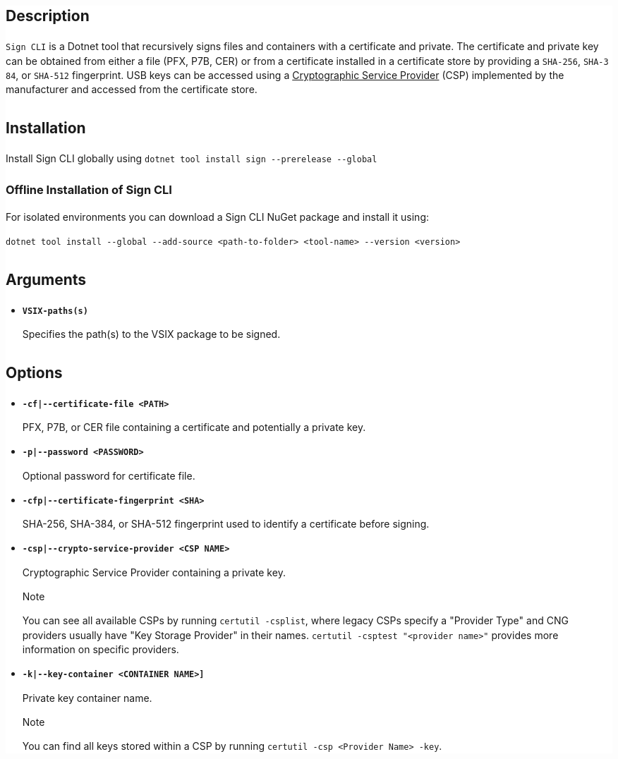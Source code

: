 ```dotnetcli
```

## Description

`Sign CLI` is a Dotnet tool that recursively signs files and containers with a certificate and private. The certificate and private key can be obtained from either a file (PFX, P7B, CER) or from a certificate installed in a certificate store by providing a `SHA-256`, `SHA-384`, or `SHA-512` fingerprint. USB keys can be accessed using a [Cryptographic Service Provider](/windows/win32/seccrypto/cryptographic-service-providers) (CSP) implemented by the manufacturer and accessed from the certificate store.

## Installation
Install Sign CLI globally using `dotnet tool install sign --prerelease --global`

### Offline Installation of Sign CLI
For isolated environments you can download a Sign CLI NuGet package and install it using:

```dotnetcli
dotnet tool install --global --add-source <path-to-folder> <tool-name> --version <version>
```

## Arguments

- **`VSIX-paths(s)`**

  Specifies the path(s) to the VSIX package to be signed.

## Options

- **`-cf|--certificate-file <PATH>`**

   PFX, P7B, or CER file containing a certificate and potentially a private key.

- **`-p|--password <PASSWORD>`**

   Optional password for certificate file.

- **`-cfp|--certificate-fingerprint <SHA>`**

   SHA-256, SHA-384, or SHA-512 fingerprint used to identify a certificate before signing.

- **`-csp|--crypto-service-provider <CSP NAME>`**

   Cryptographic Service Provider containing a private key. 
   
  > [!NOTE]
  > You can see all available CSPs by running `certutil -csplist`, where legacy CSPs specify a "Provider Type" and CNG providers usually have "Key Storage Provider" in their names. `certutil -csptest "<provider name>"` provides more information on specific providers.

- **`-k|--key-container <CONTAINER NAME>]`**

   Private key container name.

  > [!NOTE]
  > You can find all keys stored within a CSP by running `certutil -csp <Provider Name> -key`.
